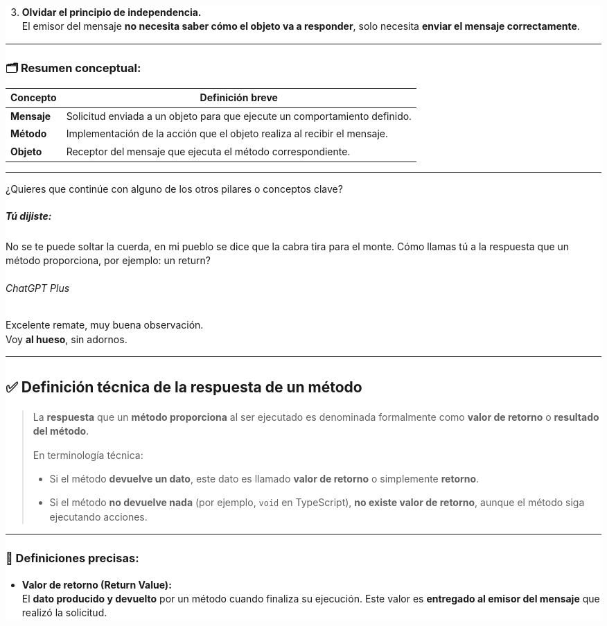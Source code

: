 3. **Olvidar el principio de independencia.**  
    El emisor del mensaje **no necesita saber cómo el objeto va a responder**, solo necesita **enviar el mensaje correctamente**.
    

---

### 🗂️ Resumen conceptual:

|Concepto|Definición breve|
|---|---|
|**Mensaje**|Solicitud enviada a un objeto para que ejecute un comportamiento definido.|
|**Método**|Implementación de la acción que el objeto realiza al recibir el mensaje.|
|**Objeto**|Receptor del mensaje que ejecuta el método correspondiente.|

---

¿Quieres que continúe con alguno de los otros pilares o conceptos clave?

##### Tú dijiste:

No se te puede soltar la cuerda, en mi pueblo se dice que la cabra tira para el monte. Cómo llamas tú a la respuesta que un método proporciona, por ejemplo: un return?

###### ChatGPT Plus

Excelente remate, muy buena observación.  
Voy **al hueso**, sin adornos.

---

## ✅ Definición técnica de la **respuesta** de un método

> La **respuesta** que un **método proporciona** al ser ejecutado es denominada formalmente como **valor de retorno** o **resultado del método**.
> 
> En terminología técnica:
> 
> - Si el método **devuelve un dato**, este dato es llamado **valor de retorno** o simplemente **retorno**.
>     
> - Si el método **no devuelve nada** (por ejemplo, `void` en TypeScript), **no existe valor de retorno**, aunque el método siga ejecutando acciones.
>     

---

### 📌 Definiciones precisas:

- **Valor de retorno (Return Value):**  
    El **dato producido y devuelto** por un método cuando finaliza su ejecución. Este valor es **entregado al emisor del mensaje** que realizó la solicitud.
    
